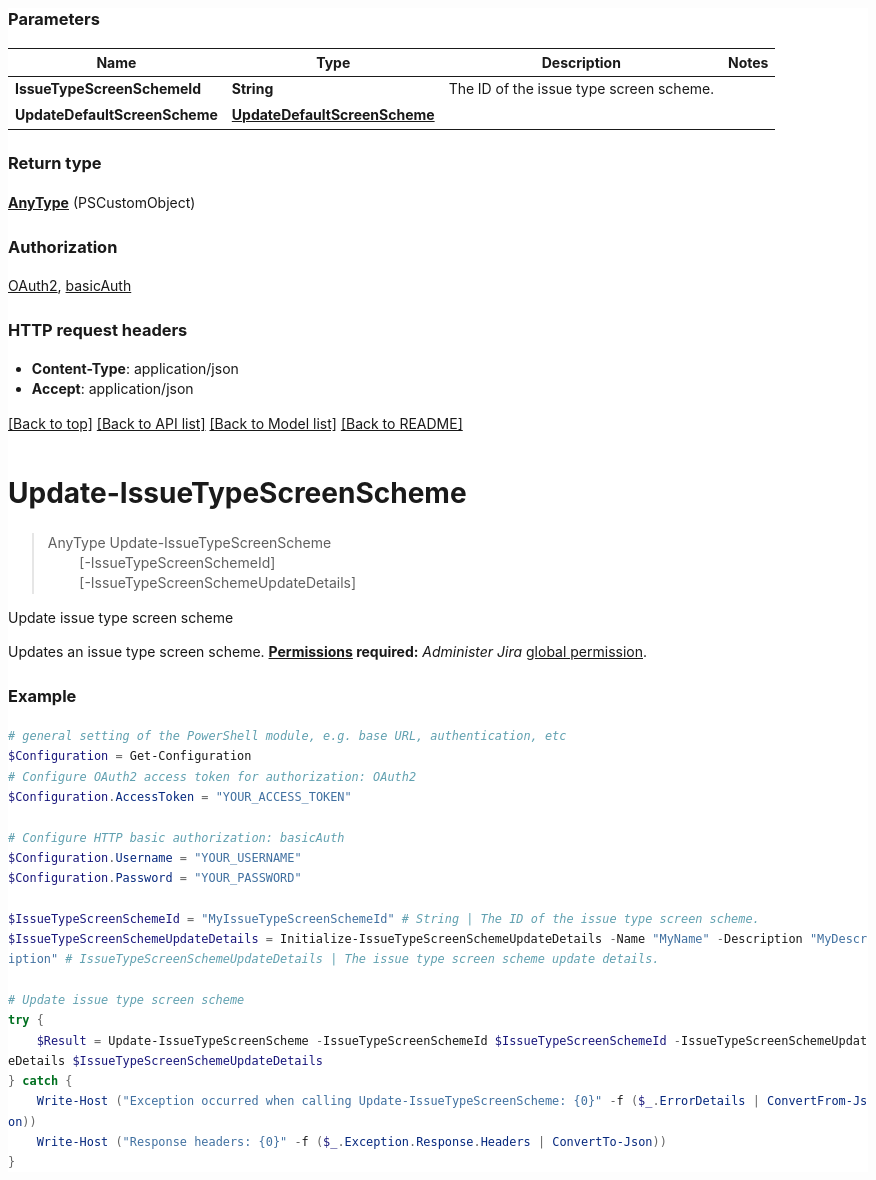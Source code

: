 ### Parameters

Name | Type | Description  | Notes
------------- | ------------- | ------------- | -------------
 **IssueTypeScreenSchemeId** | **String**| The ID of the issue type screen scheme. | 
 **UpdateDefaultScreenScheme** | [**UpdateDefaultScreenScheme**](UpdateDefaultScreenScheme.md)|  | 

### Return type

[**AnyType**](AnyType.md) (PSCustomObject)

### Authorization

[OAuth2](../README.md#OAuth2), [basicAuth](../README.md#basicAuth)

### HTTP request headers

 - **Content-Type**: application/json
 - **Accept**: application/json

[[Back to top]](#) [[Back to API list]](../README.md#documentation-for-api-endpoints) [[Back to Model list]](../README.md#documentation-for-models) [[Back to README]](../README.md)

<a name="Update-IssueTypeScreenScheme"></a>
# **Update-IssueTypeScreenScheme**
> AnyType Update-IssueTypeScreenScheme<br>
> &nbsp;&nbsp;&nbsp;&nbsp;&nbsp;&nbsp;&nbsp;&nbsp;[-IssueTypeScreenSchemeId] <String><br>
> &nbsp;&nbsp;&nbsp;&nbsp;&nbsp;&nbsp;&nbsp;&nbsp;[-IssueTypeScreenSchemeUpdateDetails] <PSCustomObject><br>

Update issue type screen scheme

Updates an issue type screen scheme.  **[Permissions](#permissions) required:** *Administer Jira* [global permission](https://confluence.atlassian.com/x/x4dKLg).

### Example
```powershell
# general setting of the PowerShell module, e.g. base URL, authentication, etc
$Configuration = Get-Configuration
# Configure OAuth2 access token for authorization: OAuth2
$Configuration.AccessToken = "YOUR_ACCESS_TOKEN"

# Configure HTTP basic authorization: basicAuth
$Configuration.Username = "YOUR_USERNAME"
$Configuration.Password = "YOUR_PASSWORD"

$IssueTypeScreenSchemeId = "MyIssueTypeScreenSchemeId" # String | The ID of the issue type screen scheme.
$IssueTypeScreenSchemeUpdateDetails = Initialize-IssueTypeScreenSchemeUpdateDetails -Name "MyName" -Description "MyDescription" # IssueTypeScreenSchemeUpdateDetails | The issue type screen scheme update details.

# Update issue type screen scheme
try {
    $Result = Update-IssueTypeScreenScheme -IssueTypeScreenSchemeId $IssueTypeScreenSchemeId -IssueTypeScreenSchemeUpdateDetails $IssueTypeScreenSchemeUpdateDetails
} catch {
    Write-Host ("Exception occurred when calling Update-IssueTypeScreenScheme: {0}" -f ($_.ErrorDetails | ConvertFrom-Json))
    Write-Host ("Response headers: {0}" -f ($_.Exception.Response.Headers | ConvertTo-Json))
}
```
